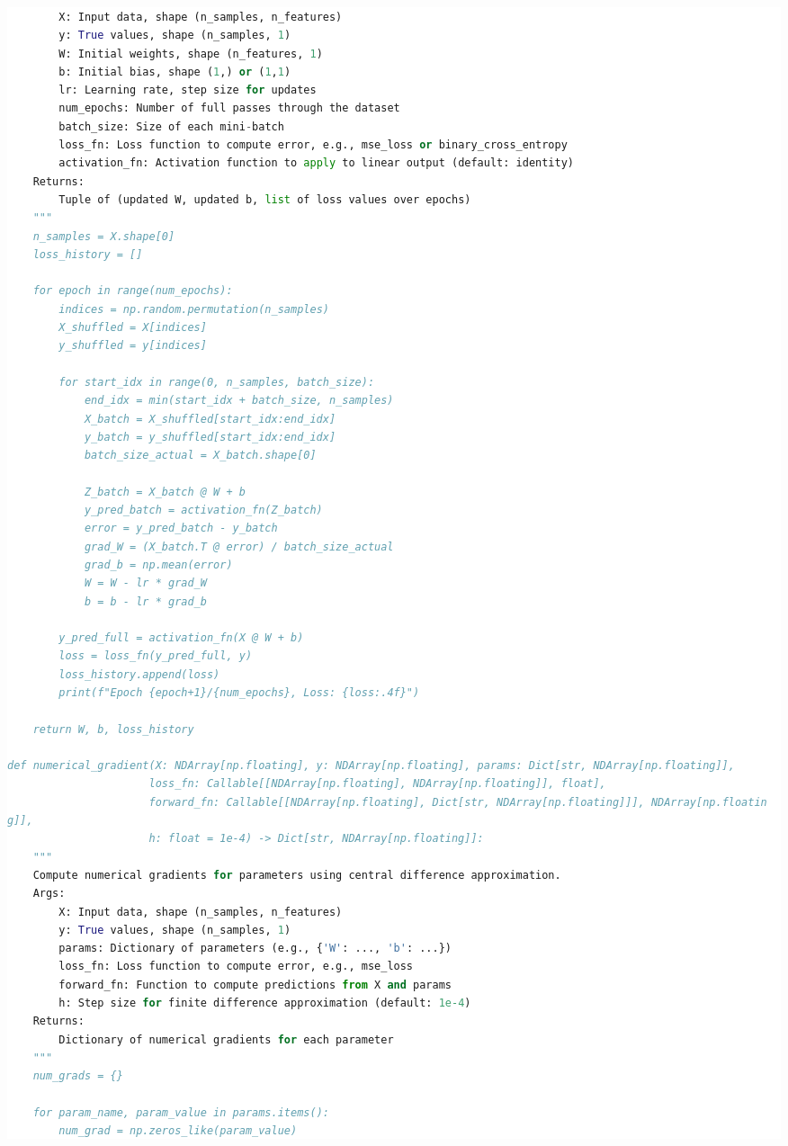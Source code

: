 ```python
        X: Input data, shape (n_samples, n_features)
        y: True values, shape (n_samples, 1)
        W: Initial weights, shape (n_features, 1)
        b: Initial bias, shape (1,) or (1,1)
        lr: Learning rate, step size for updates
        num_epochs: Number of full passes through the dataset
        batch_size: Size of each mini-batch
        loss_fn: Loss function to compute error, e.g., mse_loss or binary_cross_entropy
        activation_fn: Activation function to apply to linear output (default: identity)
    Returns:
        Tuple of (updated W, updated b, list of loss values over epochs)
    """
    n_samples = X.shape[0]
    loss_history = []

    for epoch in range(num_epochs):
        indices = np.random.permutation(n_samples)
        X_shuffled = X[indices]
        y_shuffled = y[indices]

        for start_idx in range(0, n_samples, batch_size):
            end_idx = min(start_idx + batch_size, n_samples)
            X_batch = X_shuffled[start_idx:end_idx]
            y_batch = y_shuffled[start_idx:end_idx]
            batch_size_actual = X_batch.shape[0]

            Z_batch = X_batch @ W + b
            y_pred_batch = activation_fn(Z_batch)
            error = y_pred_batch - y_batch
            grad_W = (X_batch.T @ error) / batch_size_actual
            grad_b = np.mean(error)
            W = W - lr * grad_W
            b = b - lr * grad_b

        y_pred_full = activation_fn(X @ W + b)
        loss = loss_fn(y_pred_full, y)
        loss_history.append(loss)
        print(f"Epoch {epoch+1}/{num_epochs}, Loss: {loss:.4f}")

    return W, b, loss_history

def numerical_gradient(X: NDArray[np.floating], y: NDArray[np.floating], params: Dict[str, NDArray[np.floating]],
                      loss_fn: Callable[[NDArray[np.floating], NDArray[np.floating]], float],
                      forward_fn: Callable[[NDArray[np.floating], Dict[str, NDArray[np.floating]]], NDArray[np.floating]],
                      h: float = 1e-4) -> Dict[str, NDArray[np.floating]]:
    """
    Compute numerical gradients for parameters using central difference approximation.
    Args:
        X: Input data, shape (n_samples, n_features)
        y: True values, shape (n_samples, 1)
        params: Dictionary of parameters (e.g., {'W': ..., 'b': ...})
        loss_fn: Loss function to compute error, e.g., mse_loss
        forward_fn: Function to compute predictions from X and params
        h: Step size for finite difference approximation (default: 1e-4)
    Returns:
        Dictionary of numerical gradients for each parameter
    """
    num_grads = {}

    for param_name, param_value in params.items():
        num_grad = np.zeros_like(param_value)
```